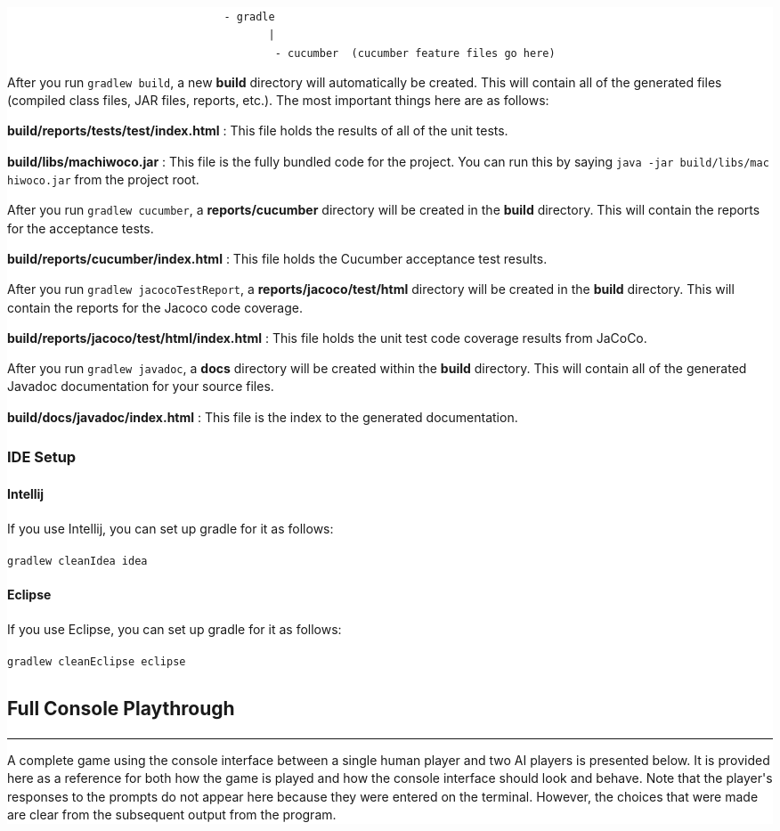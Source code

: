                                       - gradle
                                             |
                                              - cucumber  (cucumber feature files go here)


After you run `gradlew build`, a new **build** directory will automatically be created. This will contain all of the generated files (compiled class files, JAR files, reports, etc.). The most important things here are as follows:

**build/reports/tests/test/index.html**
: This file holds the results of all of the unit tests.

**build/libs/machiwoco.jar**
: This file is the fully bundled code for the project. You can run this by saying
  `java -jar build/libs/machiwoco.jar` from the project root.

After you run `gradlew cucumber`, a **reports/cucumber** directory will be created in the **build** directory. This will contain the reports for the acceptance tests.

**build/reports/cucumber/index.html**
: This file holds the Cucumber acceptance test results.

After you run `gradlew jacocoTestReport`, a **reports/jacoco/test/html** directory will be created in the **build** directory. This will contain the reports for the Jacoco code coverage.
  
**build/reports/jacoco/test/html/index.html**
: This file holds the unit test code coverage results from JaCoCo.

After you run `gradlew javadoc`, a **docs** directory will be created within the **build** directory. This will contain all of the generated Javadoc documentation for your source files.  

**build/docs/javadoc/index.html**
: This file is the index to the generated documentation.


### IDE Setup

#### Intellij
If you use Intellij, you can set up gradle for it as follows:

`gradlew cleanIdea idea`


#### Eclipse
If you use Eclipse, you can set up gradle for it as follows:

`gradlew cleanEclipse eclipse`



## Full Console Playthrough
---------------------------
A complete game using the console interface between a single human player and two AI players is presented below. It is provided here as a reference for both how the game is played and how the console interface should look and behave. Note that the player's responses to the prompts do not appear here because they were entered on the terminal. However, the choices that were made are clear from the subsequent output from the program.
